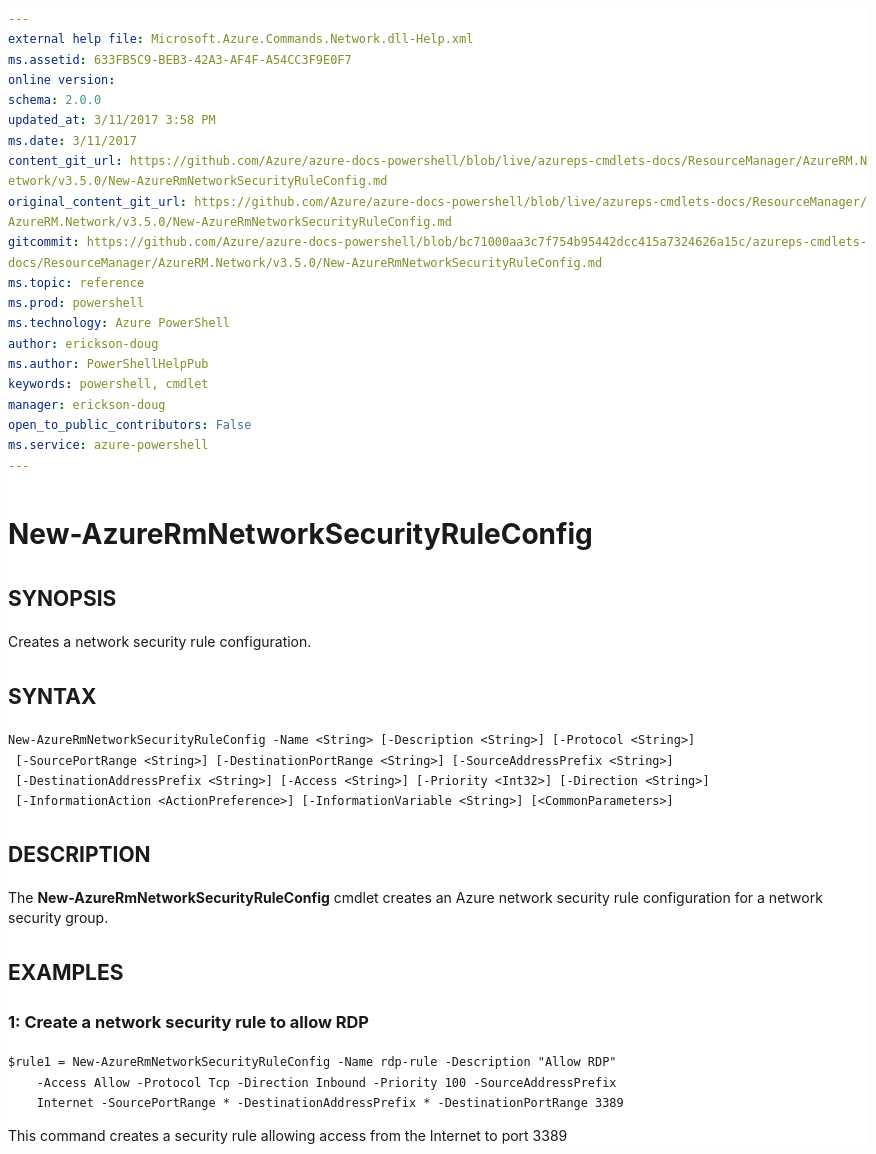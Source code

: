 ```yaml
---
external help file: Microsoft.Azure.Commands.Network.dll-Help.xml
ms.assetid: 633FB5C9-BEB3-42A3-AF4F-A54CC3F9E0F7
online version: 
schema: 2.0.0
updated_at: 3/11/2017 3:58 PM
ms.date: 3/11/2017
content_git_url: https://github.com/Azure/azure-docs-powershell/blob/live/azureps-cmdlets-docs/ResourceManager/AzureRM.Network/v3.5.0/New-AzureRmNetworkSecurityRuleConfig.md
original_content_git_url: https://github.com/Azure/azure-docs-powershell/blob/live/azureps-cmdlets-docs/ResourceManager/AzureRM.Network/v3.5.0/New-AzureRmNetworkSecurityRuleConfig.md
gitcommit: https://github.com/Azure/azure-docs-powershell/blob/bc71000aa3c7f754b95442dcc415a7324626a15c/azureps-cmdlets-docs/ResourceManager/AzureRM.Network/v3.5.0/New-AzureRmNetworkSecurityRuleConfig.md
ms.topic: reference
ms.prod: powershell
ms.technology: Azure PowerShell
author: erickson-doug
ms.author: PowerShellHelpPub
keywords: powershell, cmdlet
manager: erickson-doug
open_to_public_contributors: False
ms.service: azure-powershell
---
```


# New-AzureRmNetworkSecurityRuleConfig

## SYNOPSIS
Creates a network security rule configuration.

## SYNTAX

```
New-AzureRmNetworkSecurityRuleConfig -Name <String> [-Description <String>] [-Protocol <String>]
 [-SourcePortRange <String>] [-DestinationPortRange <String>] [-SourceAddressPrefix <String>]
 [-DestinationAddressPrefix <String>] [-Access <String>] [-Priority <Int32>] [-Direction <String>]
 [-InformationAction <ActionPreference>] [-InformationVariable <String>] [<CommonParameters>]
```

## DESCRIPTION
The **New-AzureRmNetworkSecurityRuleConfig** cmdlet creates an Azure network security rule configuration for a network security group.

## EXAMPLES

### 1: Create a network security rule to allow RDP
```
$rule1 = New-AzureRmNetworkSecurityRuleConfig -Name rdp-rule -Description "Allow RDP" 
    -Access Allow -Protocol Tcp -Direction Inbound -Priority 100 -SourceAddressPrefix 
    Internet -SourcePortRange * -DestinationAddressPrefix * -DestinationPortRange 3389
```
This command creates a security rule allowing access from the Internet to port 3389
